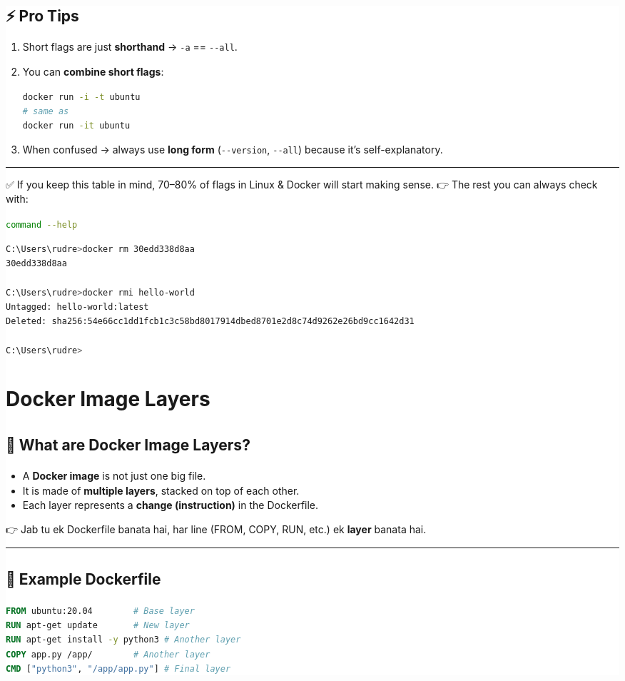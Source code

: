 
## ⚡ Pro Tips

1. Short flags are just **shorthand** → `-a` == `--all`.
2. You can **combine short flags**:

   ```bash
   docker run -i -t ubuntu
   # same as
   docker run -it ubuntu
   ```
3. When confused → always use **long form** (`--version`, `--all`) because it’s self-explanatory.

---

✅ If you keep this table in mind, 70–80% of flags in Linux & Docker will start making sense.
👉 The rest you can always check with:

```bash
command --help
```

```bash
C:\Users\rudre>docker rm 30edd338d8aa
30edd338d8aa

C:\Users\rudre>docker rmi hello-world
Untagged: hello-world:latest
Deleted: sha256:54e66cc1dd1fcb1c3c58bd8017914dbed8701e2d8c74d9262e26bd9cc1642d31

C:\Users\rudre>
```

# Docker Image Layers


## 🐳 What are Docker Image Layers?

* A **Docker image** is not just one big file.
* It is made of **multiple layers**, stacked on top of each other.
* Each layer represents a **change (instruction)** in the Dockerfile.

👉 Jab tu ek Dockerfile banata hai, har line (FROM, COPY, RUN, etc.) ek **layer** banata hai.

---

## 📌 Example Dockerfile

```dockerfile
FROM ubuntu:20.04        # Base layer
RUN apt-get update       # New layer
RUN apt-get install -y python3 # Another layer
COPY app.py /app/        # Another layer
CMD ["python3", "/app/app.py"] # Final layer
```
